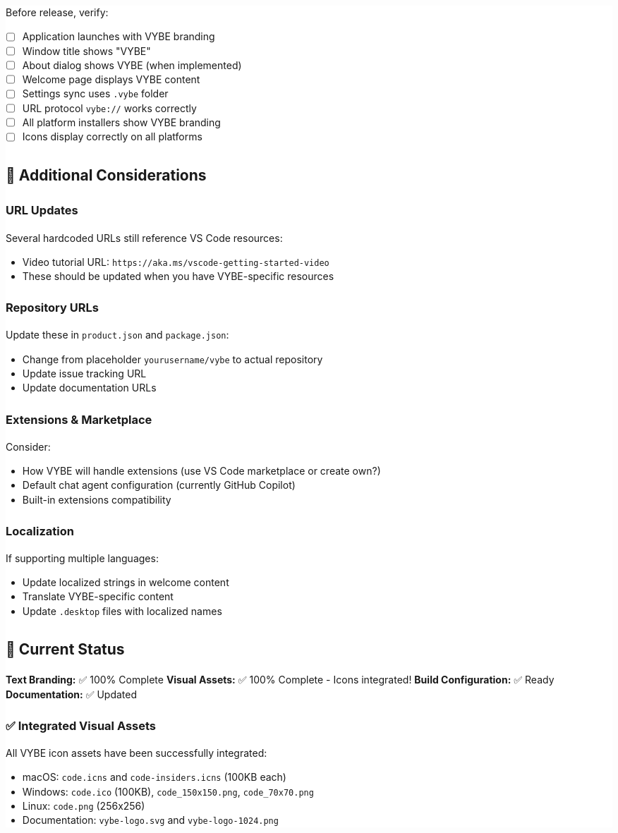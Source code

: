 Before release, verify:
- [ ] Application launches with VYBE branding
- [ ] Window title shows "VYBE"
- [ ] About dialog shows VYBE (when implemented)
- [ ] Welcome page displays VYBE content
- [ ] Settings sync uses `.vybe` folder
- [ ] URL protocol `vybe://` works correctly
- [ ] All platform installers show VYBE branding
- [ ] Icons display correctly on all platforms

## 📝 Additional Considerations

### URL Updates
Several hardcoded URLs still reference VS Code resources:
- Video tutorial URL: `https://aka.ms/vscode-getting-started-video`
- These should be updated when you have VYBE-specific resources

### Repository URLs
Update these in `product.json` and `package.json`:
- Change from placeholder `yourusername/vybe` to actual repository
- Update issue tracking URL
- Update documentation URLs

### Extensions & Marketplace
Consider:
- How VYBE will handle extensions (use VS Code marketplace or create own?)
- Default chat agent configuration (currently GitHub Copilot)
- Built-in extensions compatibility

### Localization
If supporting multiple languages:
- Update localized strings in welcome content
- Translate VYBE-specific content
- Update `.desktop` files with localized names

## 🎯 Current Status

**Text Branding:** ✅ 100% Complete
**Visual Assets:** ✅ 100% Complete - Icons integrated!
**Build Configuration:** ✅ Ready
**Documentation:** ✅ Updated

### ✅ Integrated Visual Assets

All VYBE icon assets have been successfully integrated:
- macOS: `code.icns` and `code-insiders.icns` (100KB each)
- Windows: `code.ico` (100KB), `code_150x150.png`, `code_70x70.png`
- Linux: `code.png` (256x256)
- Documentation: `vybe-logo.svg` and `vybe-logo-1024.png`
